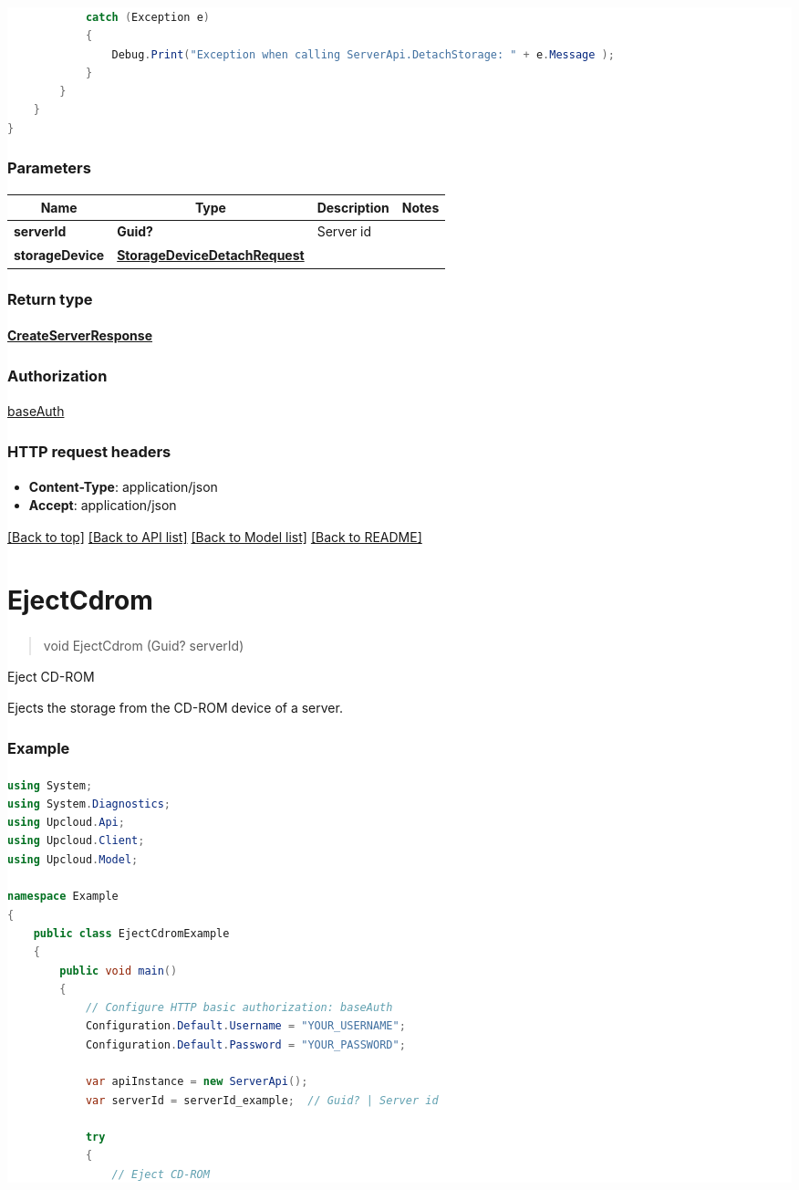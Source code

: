 ```csharp
            catch (Exception e)
            {
                Debug.Print("Exception when calling ServerApi.DetachStorage: " + e.Message );
            }
        }
    }
}
```

### Parameters

Name | Type | Description  | Notes
------------- | ------------- | ------------- | -------------
 **serverId** | **Guid?**| Server id | 
 **storageDevice** | [**StorageDeviceDetachRequest**](StorageDeviceDetachRequest.md)|  | 

### Return type

[**CreateServerResponse**](CreateServerResponse.md)

### Authorization

[baseAuth](../README.md#baseAuth)

### HTTP request headers

 - **Content-Type**: application/json
 - **Accept**: application/json

[[Back to top]](#) [[Back to API list]](../README.md#documentation-for-api-endpoints) [[Back to Model list]](../README.md#documentation-for-models) [[Back to README]](../README.md)

<a name="ejectcdrom"></a>
# **EjectCdrom**
> void EjectCdrom (Guid? serverId)

Eject CD-ROM

Ejects the storage from the CD-ROM device of a server.

### Example
```csharp
using System;
using System.Diagnostics;
using Upcloud.Api;
using Upcloud.Client;
using Upcloud.Model;

namespace Example
{
    public class EjectCdromExample
    {
        public void main()
        {
            // Configure HTTP basic authorization: baseAuth
            Configuration.Default.Username = "YOUR_USERNAME";
            Configuration.Default.Password = "YOUR_PASSWORD";

            var apiInstance = new ServerApi();
            var serverId = serverId_example;  // Guid? | Server id

            try
            {
                // Eject CD-ROM
```
